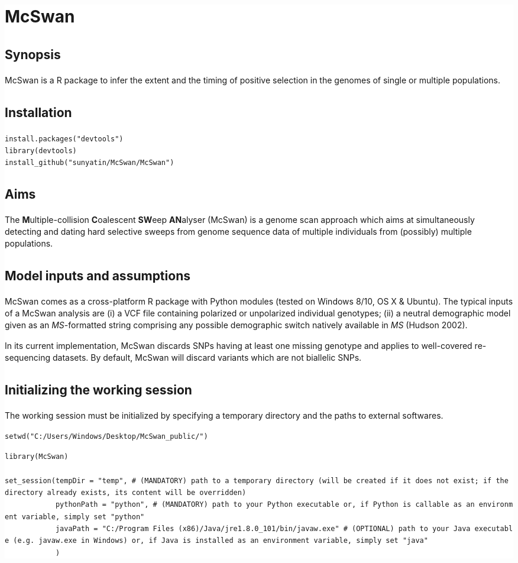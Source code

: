 # McSwan

## Synopsis

McSwan is a R package to infer the extent and the timing of positive selection in the genomes of single or multiple populations.  

## Installation

```{r}
install.packages("devtools")
library(devtools)
install_github("sunyatin/McSwan/McSwan")
```

## Aims

The **M**ultiple-collision **C**oalescent **SW**eep **AN**alyser (McSwan) is a genome scan approach which aims at simultaneously detecting and dating hard selective sweeps from genome sequence data of multiple individuals from (possibly) multiple populations.


## Model inputs and assumptions

McSwan comes as a cross-platform R package with Python modules (tested on Windows 8/10, OS X & Ubuntu). The typical inputs of a McSwan analysis are (i) a VCF file containing polarized or unpolarized individual genotypes; (ii) a neutral demographic model given as an *MS*-formatted string comprising any possible demographic switch natively available in *MS* (Hudson 2002). 

In its current implementation, McSwan discards SNPs having at least one missing genotype and applies to well-covered re-sequencing datasets. By default, McSwan will discard variants which are not biallelic SNPs.

## Initializing the working session

The working session must be initialized by specifying a temporary directory and the paths to external softwares.

```{r message=F, echo=F, eval=F}
setwd("C:/Users/Windows/Desktop/McSwan_public/")
```
```{r eval=F}
library(McSwan)

set_session(tempDir = "temp", # (MANDATORY) path to a temporary directory (will be created if it does not exist; if the directory already exists, its content will be overridden)
            pythonPath = "python", # (MANDATORY) path to your Python executable or, if Python is callable as an environment variable, simply set "python"
            javaPath = "C:/Program Files (x86)/Java/jre1.8.0_101/bin/javaw.exe" # (OPTIONAL) path to your Java executable (e.g. javaw.exe in Windows) or, if Java is installed as an environment variable, simply set "java"
            )
```
